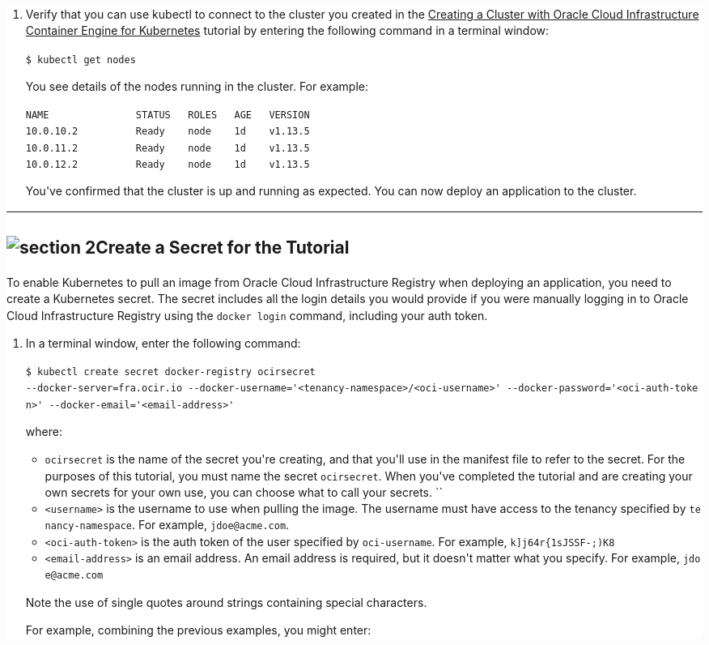 1. Verify that you can use kubectl to connect to the cluster you created in the [Creating a Cluster with Oracle Cloud Infrastructure Container Engine for Kubernetes](http://www.oracle.com/webfolder/technetwork/tutorials/obe/oci/oke-full/index.html) tutorial by entering the following command in a terminal window:

   ```
   $ kubectl get nodes
   ```

   You see details of the nodes running in the cluster. For example:

   ```
   NAME               STATUS   ROLES   AGE   VERSION
   10.0.10.2          Ready    node    1d    v1.13.5
   10.0.11.2          Ready    node    1d    v1.13.5
   10.0.12.2          Ready    node    1d    v1.13.5
   ```

   You've confirmed that the cluster is up and running as expected. You can now deploy an application to the cluster.

------

## ![section 2](https://www.oracle.com/webfolder/technetwork/tutorials/obe/oci/oke-and-registry/img/32_2.png)Create a Secret for the Tutorial

To enable Kubernetes to pull an image from Oracle Cloud Infrastructure Registry when deploying an application, you need to create a Kubernetes secret. The secret includes all the login details you would provide if you were manually logging in to Oracle Cloud Infrastructure Registry using the `docker login` command, including your auth token.

1. In a terminal window, enter the following command:

   ```
   $ kubectl create secret docker-registry ocirsecret
   --docker-server=fra.ocir.io --docker-username='<tenancy-namespace>/<oci-username>' --docker-password='<oci-auth-token>' --docker-email='<email-address>'
   ```

   where:

   - `ocirsecret` is the name of the secret you're creating, and that you'll use in the manifest file to refer to the secret. For the purposes of this tutorial, you must name the secret `ocirsecret`. When you've completed the tutorial and are creating your own secrets for your own use, you can choose what to call your secrets. ``
   - `<username>` is the username to use when pulling the image. The username must have access to the tenancy specified by `tenancy-namespace`. For example, `jdoe@acme.com`. 
   - `<oci-auth-token>` is the auth token of the user specified by `oci-username`. For example, `k]j64r{1sJSSF-;)K8`
   - `<email-address>` is an email address. An email address is required, but it doesn't matter what you specify. For example, `jdoe@acme.com`

   Note the use of single quotes around strings containing special characters.

   For example, combining the previous examples, you might enter:
